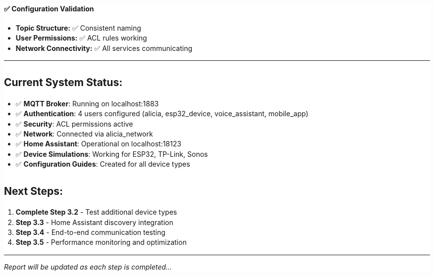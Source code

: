 #### **✅ Configuration Validation**
- **Topic Structure:** ✅ Consistent naming
- **User Permissions:** ✅ ACL rules working
- **Network Connectivity:** ✅ All services communicating

---

## Current System Status:
- ✅ **MQTT Broker**: Running on localhost:1883
- ✅ **Authentication**: 4 users configured (alicia, esp32_device, voice_assistant, mobile_app)
- ✅ **Security**: ACL permissions active
- ✅ **Network**: Connected via alicia_network
- ✅ **Home Assistant**: Operational on localhost:18123
- ✅ **Device Simulations**: Working for ESP32, TP-Link, Sonos
- ✅ **Configuration Guides**: Created for all device types

## Next Steps:
1. **Complete Step 3.2** - Test additional device types
2. **Step 3.3** - Home Assistant discovery integration
3. **Step 3.4** - End-to-end communication testing
4. **Step 3.5** - Performance monitoring and optimization

---

*Report will be updated as each step is completed...*
